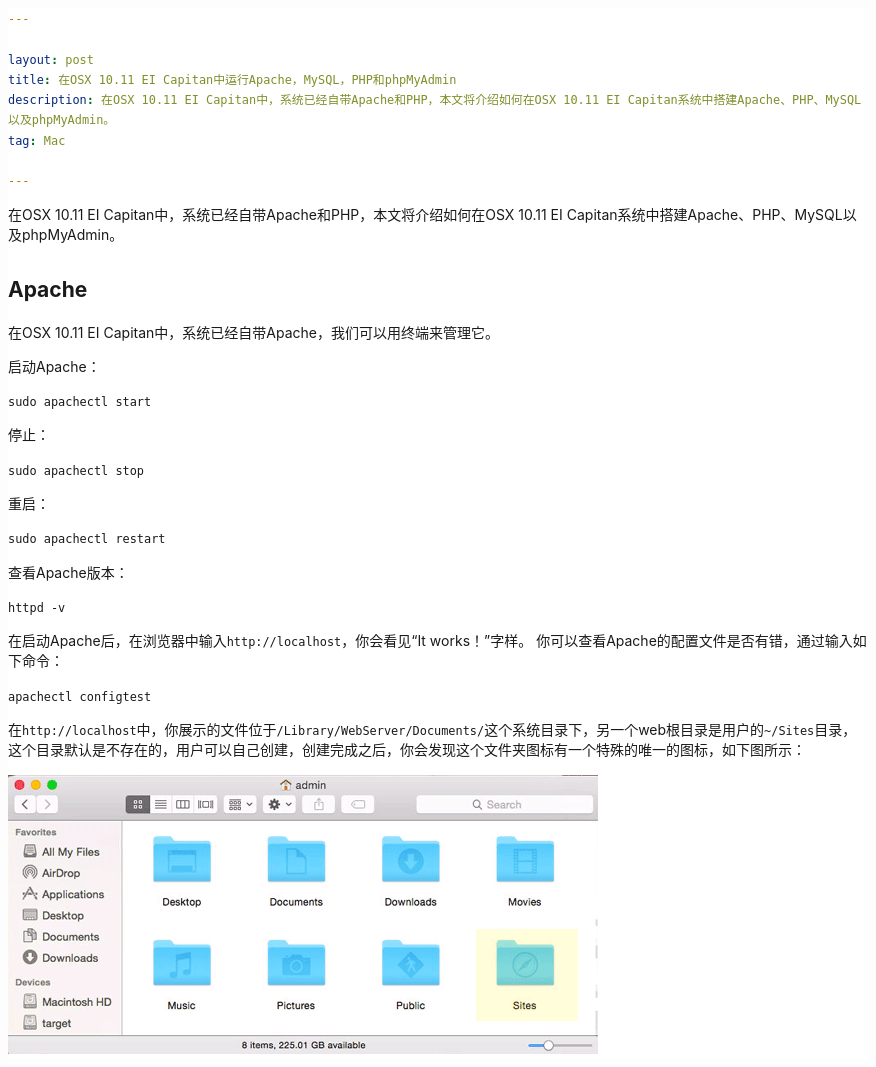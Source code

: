 ```yaml
---

layout: post
title: 在OSX 10.11 EI Capitan中运行Apache，MySQL，PHP和phpMyAdmin
description: 在OSX 10.11 EI Capitan中，系统已经自带Apache和PHP，本文将介绍如何在OSX 10.11 EI Capitan系统中搭建Apache、PHP、MySQL以及phpMyAdmin。
tag: Mac

---
```


在OSX 10.11 EI Capitan中，系统已经自带Apache和PHP，本文将介绍如何在OSX 10.11 EI Capitan系统中搭建Apache、PHP、MySQL以及phpMyAdmin。

## Apache
在OSX 10.11 EI Capitan中，系统已经自带Apache，我们可以用终端来管理它。

启动Apache：

	sudo apachectl start
	
停止：

	sudo apachectl stop
	
重启：

	sudo apachectl restart
	
查看Apache版本：

	httpd -v
	
在启动Apache后，在浏览器中输入`http://localhost`，你会看见“It works！”字样。
你可以查看Apache的配置文件是否有错，通过输入如下命令：

	apachectl configtest
	
在`http://localhost`中，你展示的文件位于`/Library/WebServer/Documents/`这个系统目录下，另一个web根目录是用户的`~/Sites`目录，这个目录默认是不存在的，用户可以自己创建，创建完成之后，你会发现这个文件夹图标有一个特殊的唯一的图标，如下图所示：

![user-level-webroot-sites-folder](/images/apache_php_mysql/user-level-webroot-sites-folder.png)

